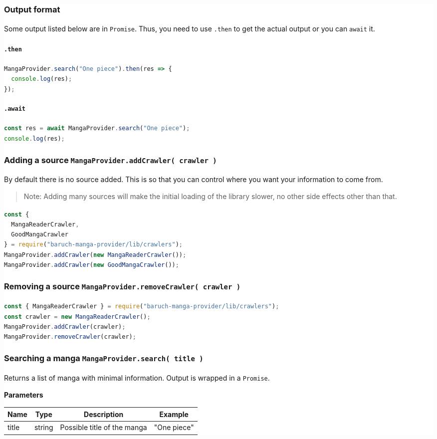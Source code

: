 ### Output format

Some output listed below are in `Promise`. Thus, you need to use `.then` to get the actual output or you can `await` it.

#### `.then`

```js
MangaProvider.search("One piece").then(res => {
  console.log(res);
});
```

#### `.await`

```js
const res = await MangaProvider.search("One piece");
console.log(res);
```

### Adding a source `MangaProvider.addCrawler( crawler )`

By default there is no source added. This is so that you can control where you want your information to come from.

> Note: Adding many sources will make the initial loading of the library slower, no other side effects other than that.

```js
const {
  MangaReaderCrawler,
  GoodMangaCrawler
} = require("baruch-manga-provider/lib/crawlers");
MangaProvider.addCrawler(new MangaReaderCrawler());
MangaProvider.addCrawler(new GoodMangaCrawler());
```

### Removing a source `MangaProvider.removeCrawler( crawler )`

```js
const { MangaReaderCrawler } = require("baruch-manga-provider/lib/crawlers");
const crawler = new MangaReaderCrawler();
MangaProvider.addCrawler(crawler);
MangaProvider.removeCrawler(crawler);
```

### Searching a manga `MangaProvider.search( title )`

Returns a list of manga with minimal information.
Output is wrapped in a `Promise`.

**Parameters**

| Name  | Type   | Description                 | Example     |
| ----- | ------ | --------------------------- | ----------- |
| title | string | Possible title of the manga | "One piece" |

